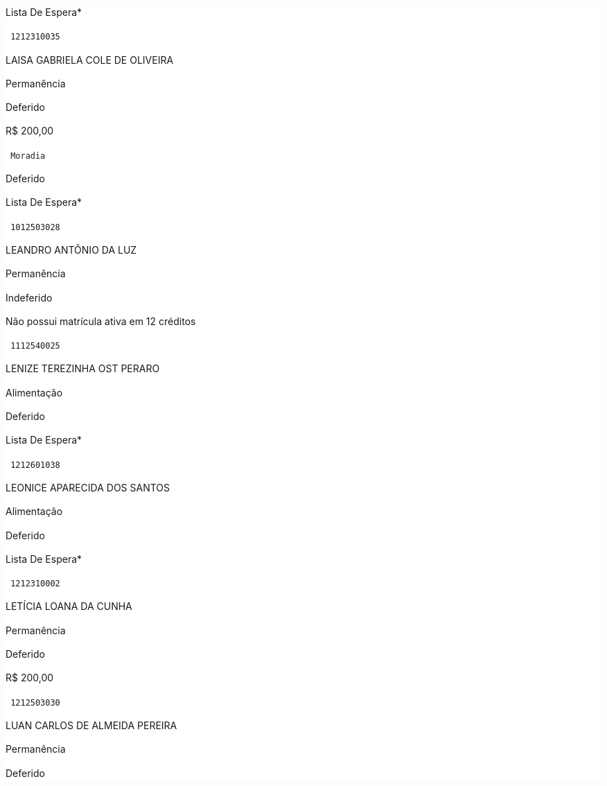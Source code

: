    Lista De Espera*

     1212310035

   LAISA GABRIELA COLE DE OLIVEIRA

   Permanência

   Deferido

   R$ 200,00

     Moradia

   Deferido

   Lista De Espera*

     1012503028

   LEANDRO ANTÔNIO DA LUZ

   Permanência

   Indeferido

   Não possui matrícula ativa em 12 créditos

     1112540025

   LENIZE TEREZINHA OST PERARO

   Alimentação

   Deferido

   Lista De Espera*

     1212601038

   LEONICE APARECIDA DOS SANTOS

   Alimentação

   Deferido

   Lista De Espera*

     1212310002

   LETÍCIA LOANA DA CUNHA

   Permanência

   Deferido

   R$ 200,00

     1212503030

   LUAN CARLOS DE ALMEIDA PEREIRA

   Permanência

   Deferido
